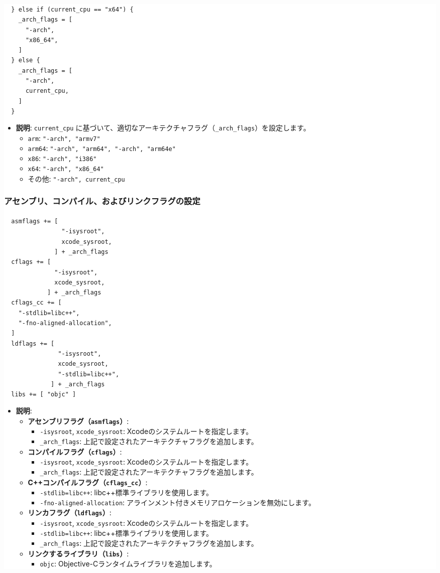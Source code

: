 ```gn
  } else if (current_cpu == "x64") {
    _arch_flags = [
      "-arch",
      "x86_64",
    ]
  } else {
    _arch_flags = [
      "-arch",
      current_cpu,
    ]
  }
```
- **説明**: `current_cpu` に基づいて、適切なアーキテクチャフラグ（`_arch_flags`）を設定します。
  - `arm`: `"-arch", "armv7"`
  - `arm64`: `"-arch", "arm64", "-arch", "arm64e"`
  - `x86`: `"-arch", "i386"`
  - `x64`: `"-arch", "x86_64"`
  - その他: `"-arch", current_cpu`

### アセンブリ、コンパイル、およびリンクフラグの設定
```gn
  asmflags += [
                "-isysroot",
                xcode_sysroot,
              ] + _arch_flags
  cflags += [
              "-isysroot",
              xcode_sysroot,
            ] + _arch_flags
  cflags_cc += [
    "-stdlib=libc++",
    "-fno-aligned-allocation",
  ]
  ldflags += [
               "-isysroot",
               xcode_sysroot,
               "-stdlib=libc++",
             ] + _arch_flags
  libs += [ "objc" ]
```
- **説明**:
  - **アセンブリフラグ（`asmflags`）**:
    - `-isysroot`, `xcode_sysroot`: Xcodeのシステムルートを指定します。
    - `_arch_flags`: 上記で設定されたアーキテクチャフラグを追加します。
  - **コンパイルフラグ（`cflags`）**:
    - `-isysroot`, `xcode_sysroot`: Xcodeのシステムルートを指定します。
    - `_arch_flags`: 上記で設定されたアーキテクチャフラグを追加します。
  - **C++コンパイルフラグ（`cflags_cc`）**:
    - `-stdlib=libc++`: libc++標準ライブラリを使用します。
    - `-fno-aligned-allocation`: アラインメント付きメモリアロケーションを無効にします。
  - **リンカフラグ（`ldflags`）**:
    - `-isysroot`, `xcode_sysroot`: Xcodeのシステムルートを指定します。
    - `-stdlib=libc++`: libc++標準ライブラリを使用します。
    - `_arch_flags`: 上記で設定されたアーキテクチャフラグを追加します。
  - **リンクするライブラリ（`libs`）**:
    - `objc`: Objective-Cランタイムライブラリを追加します。

